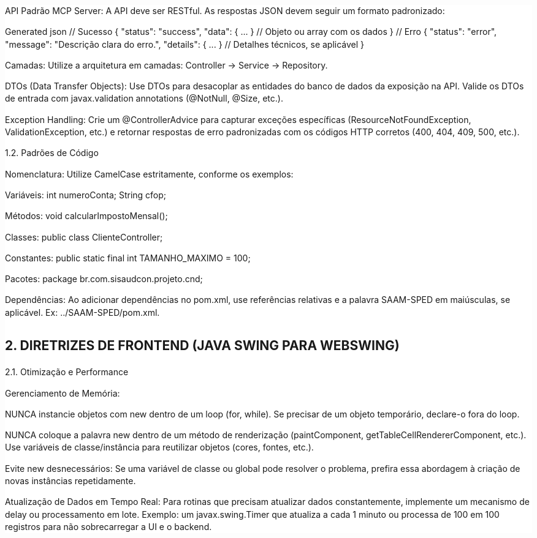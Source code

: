 API Padrão MCP Server: A API deve ser RESTful. As respostas JSON devem seguir um formato padronizado:

Generated json
// Sucesso
{
  "status": "success",
  "data": { ... } // Objeto ou array com os dados
}
// Erro
{
  "status": "error",
  "message": "Descrição clara do erro.",
  "details": { ... } // Detalhes técnicos, se aplicável
}


Camadas: Utilize a arquitetura em camadas: Controller -> Service -> Repository.

DTOs (Data Transfer Objects): Use DTOs para desacoplar as entidades do banco de dados da exposição na API. Valide os DTOs de entrada com javax.validation annotations (@NotNull, @Size, etc.).

Exception Handling: Crie um @ControllerAdvice para capturar exceções específicas (ResourceNotFoundException, ValidationException, etc.) e retornar respostas de erro padronizadas com os códigos HTTP corretos (400, 404, 409, 500, etc.).

1.2. Padrões de Código

Nomenclatura: Utilize CamelCase estritamente, conforme os exemplos:

Variáveis: int numeroConta; String cfop;

Métodos: void calcularImpostoMensal();

Classes: public class ClienteController;

Constantes: public static final int TAMANHO_MAXIMO = 100;

Pacotes: package br.com.sisaudcon.projeto.cnd;

Dependências: Ao adicionar dependências no pom.xml, use referências relativas e a palavra SAAM-SPED em maiúsculas, se aplicável. Ex: <relativePath>../SAAM-SPED/pom.xml</relativePath>.

## 2. DIRETRIZES DE FRONTEND (JAVA SWING PARA WEBSWING)
2.1. Otimização e Performance

Gerenciamento de Memória:

NUNCA instancie objetos com new dentro de um loop (for, while). Se precisar de um objeto temporário, declare-o fora do loop.

NUNCA coloque a palavra new dentro de um método de renderização (paintComponent, getTableCellRendererComponent, etc.). Use variáveis de classe/instância para reutilizar objetos (cores, fontes, etc.).

Evite new desnecessários: Se uma variável de classe ou global pode resolver o problema, prefira essa abordagem à criação de novas instâncias repetidamente.

Atualização de Dados em Tempo Real: Para rotinas que precisam atualizar dados constantemente, implemente um mecanismo de delay ou processamento em lote. Exemplo: um javax.swing.Timer que atualiza a cada 1 minuto ou processa de 100 em 100 registros para não sobrecarregar a UI e o backend.
